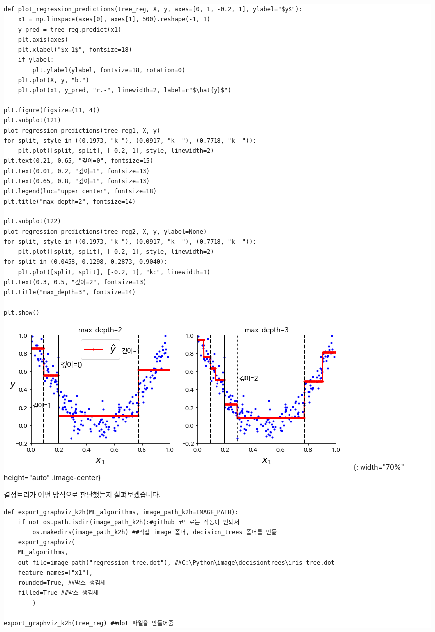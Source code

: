 ~~~
def plot_regression_predictions(tree_reg, X, y, axes=[0, 1, -0.2, 1], ylabel="$y$"):
    x1 = np.linspace(axes[0], axes[1], 500).reshape(-1, 1)
    y_pred = tree_reg.predict(x1)
    plt.axis(axes)
    plt.xlabel("$x_1$", fontsize=18)
    if ylabel:
        plt.ylabel(ylabel, fontsize=18, rotation=0)
    plt.plot(X, y, "b.")
    plt.plot(x1, y_pred, "r.-", linewidth=2, label=r"$\hat{y}$")

plt.figure(figsize=(11, 4))
plt.subplot(121)
plot_regression_predictions(tree_reg1, X, y)
for split, style in ((0.1973, "k-"), (0.0917, "k--"), (0.7718, "k--")):
    plt.plot([split, split], [-0.2, 1], style, linewidth=2)
plt.text(0.21, 0.65, "깊이=0", fontsize=15)
plt.text(0.01, 0.2, "깊이=1", fontsize=13)
plt.text(0.65, 0.8, "깊이=1", fontsize=13)
plt.legend(loc="upper center", fontsize=18)
plt.title("max_depth=2", fontsize=14)

plt.subplot(122)
plot_regression_predictions(tree_reg2, X, y, ylabel=None)
for split, style in ((0.1973, "k-"), (0.0917, "k--"), (0.7718, "k--")):
    plt.plot([split, split], [-0.2, 1], style, linewidth=2)
for split in (0.0458, 0.1298, 0.2873, 0.9040):
    plt.plot([split, split], [-0.2, 1], "k:", linewidth=1)
plt.text(0.3, 0.5, "깊이=2", fontsize=13)
plt.title("max_depth=3", fontsize=14)

plt.show()
~~~
![tree4](/assets/images/Hands-on/Ch6fig4.png){: width="70%" height="auto" .image-center}


결정트리가 어떤 방식으로 판단했는지 살펴보겠습니다.
~~~
def export_graphviz_k2h(ML_algorithms, image_path_k2h=IMAGE_PATH):
    if not os.path.isdir(image_path_k2h):#github 코드로는 작동이 안되서
        os.makedirs(image_path_k2h) ##직접 image 폴더, decision_trees 폴더를 만듦
    export_graphviz(
    ML_algorithms,
    out_file=image_path("regression_tree.dot"), ##C:\Python\image\decisiontrees\iris_tree.dot
    feature_names=["x1"],
    rounded=True, ##박스 생김새
    filled=True ##박스 생김새
        )

export_graphviz_k2h(tree_reg) ##dot 파일을 만들어줌
~~~